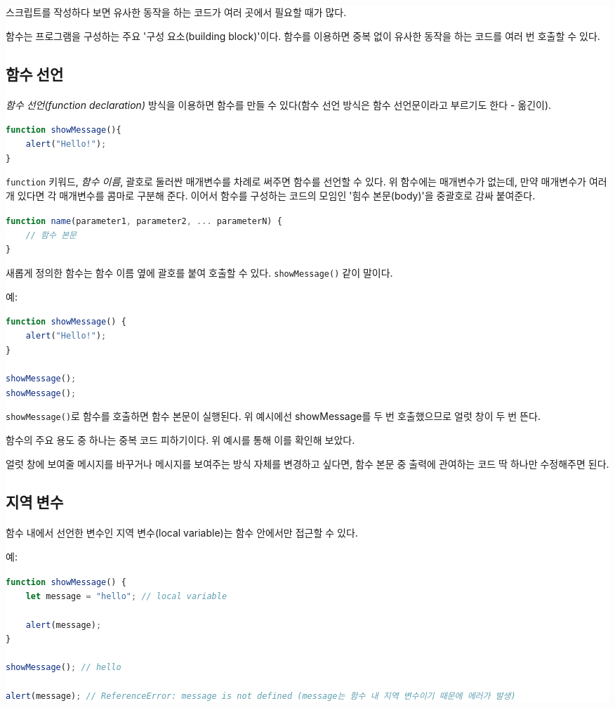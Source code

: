 스크립트를 작성하다 보면 유사한 동작을 하는 코드가 여러 곳에서 필요할 때가 많다.

함수는 프로그램을 구성하는 주요 '구성 요소(building block)'이다. 함수를 이용하면 중복 없이 유사한 동작을 하는 코드를 여러 번 호출할 수 있다.

## 함수 선언

*함수 선언(function declaration)* 방식을 이용하면 함수를 만들 수 있다(함수 선언 방식은 함수 선언문이라고 부르기도 한다 - 옮긴이).

```js
function showMessage(){
	alert("Hello!");
}
```

`function` 키워드, *함수 이름*, 괄호로 둘러싼 매개변수를 차례로 써주면 함수를 선언할 수 있다. 위 함수에는 매개변수가 없는데, 만약 매개변수가 여러 개 있다면 각 매개변수를 콤마로 구분해 준다. 이어서 함수를 구성하는 코드의 모임인 '힘수 본문(body)'을 중괄호로 감싸 붙여준다.

```js
function name(parameter1, parameter2, ... parameterN) {
	// 함수 본문
}
```

새롭게 정의한 함수는 함수 이름 옆에 괄호를 붙여 호출할 수 있다. `showMessage()` 같이 말이다.

예:
```js
function showMessage() {
	alert("Hello!");
}

showMessage();
showMessage();
```

`showMessage()`로 함수를 호출하면 함수 본문이 실행된다. 위 예시에선 showMessage를 두 번 호출했으므로 얼럿 창이 두 번 뜬다.

함수의 주요 용도 중 하나는 중복 코드 피하기이다. 위 예시를 통해 이를 확인해 보았다.

얼럿 창에 보여줄 메시지를 바꾸거나 메시지를 보여주는 방식 자체를 변경하고 싶다면, 함수 본문 중 출력에 관여하는 코드 딱 하나만 수정해주면 된다.

## 지역 변수

함수 내에서 선언한 변수인 지역 변수(local variable)는 함수 안에서만 접근할 수 있다.

예:
```js
function showMessage() {
	let message = "hello"; // local variable
	
	alert(message);
}

showMessage(); // hello

alert(message); // ReferenceError: message is not defined (message는 함수 내 지역 변수이기 때문에 에러가 발생)
```
